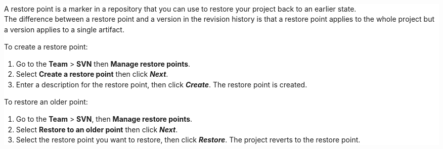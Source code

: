 A restore point is a marker in a repository that you can use to restore your project back to an earlier state.  
The difference between a restore point and a version in the revision history is that a restore point applies to the whole project but a version applies to a single artifact.

To create a restore point:

1. Go to the **Team** > **SVN** then **Manage restore points**.
2. Select **Create a restore point** then click **_Next_**.
3. Enter a description for the restore point, then click **_Create_**. The restore point is created.

To restore an older point:

1. Go to the **Team** > **SVN**, then **Manage restore points**.
2. Select **Restore to an older point** then click **_Next_**.
3. Select the restore point you want to restore, then click **_Restore_**. The project reverts to the restore point.
